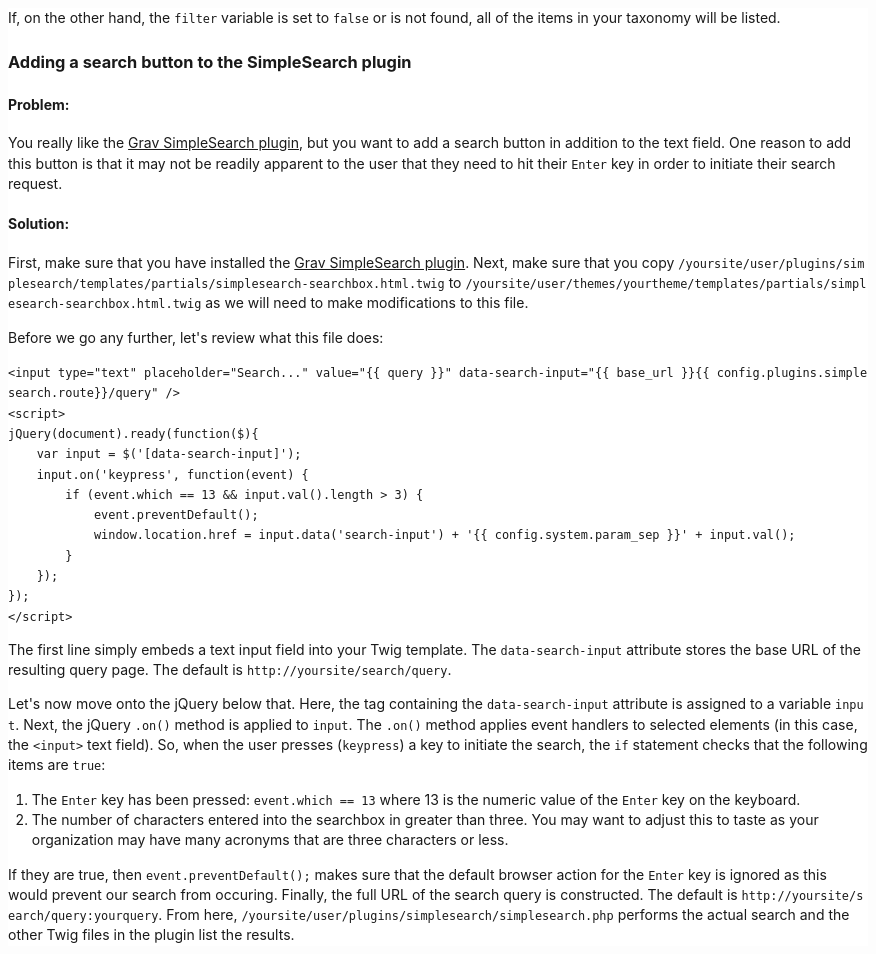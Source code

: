 If, on the other hand, the `filter` variable is set to `false` or is not found, all of the items in your taxonomy will be listed.

### Adding a search button to the SimpleSearch plugin

#### Problem:

You really like the [Grav SimpleSearch plugin](https://github.com/getgrav/grav-plugin-simplesearch), but you want to add a search button in addition to the text field. One reason to add this button is that it may not be readily apparent to the user that they need to hit their `Enter` key in order to initiate their search request.

#### Solution:

First, make sure that you have installed the [Grav SimpleSearch plugin](https://github.com/getgrav/grav-plugin-simplesearch). Next, make sure that you copy `/yoursite/user/plugins/simplesearch/templates/partials/simplesearch-searchbox.html.twig` to `/yoursite/user/themes/yourtheme/templates/partials/simplesearch-searchbox.html.twig` as we will need to make modifications to this file.

Before we go any further, let's review what this file does:
```
<input type="text" placeholder="Search..." value="{{ query }}" data-search-input="{{ base_url }}{{ config.plugins.simplesearch.route}}/query" />
<script>
jQuery(document).ready(function($){
    var input = $('[data-search-input]');
    input.on('keypress', function(event) {
        if (event.which == 13 && input.val().length > 3) {
            event.preventDefault();
            window.location.href = input.data('search-input') + '{{ config.system.param_sep }}' + input.val();
        }
    });
});
</script>
```
The first line simply embeds a text input field into your Twig template. The `data-search-input` attribute stores the base URL of the resulting query page. The default is `http://yoursite/search/query`.

Let's now move onto the jQuery below that. Here, the tag containing the `data-search-input` attribute is assigned to a variable `input`. Next, the jQuery `.on()` method is applied to `input`. The `.on()` method applies event handlers to selected elements (in this case, the `<input>` text field). So, when the user presses (`keypress`) a key to initiate the search, the `if` statement checks that the following items are `true`:

1. The `Enter` key has been pressed: `event.which == 13` where 13 is the numeric value of the `Enter` key on the keyboard.
2. The number of characters entered into the searchbox in greater than three. You may want to adjust this to taste as your organization may have many acronyms that are three characters or less.

If they are true, then `event.preventDefault();` makes sure that the default browser action for the `Enter` key is ignored as this would prevent our search from occuring. Finally, the full URL of the search query is constructed. The default is `http://yoursite/search/query:yourquery`. From here, `/yoursite/user/plugins/simplesearch/simplesearch.php` performs the actual search and the other Twig files in the plugin list the results.
